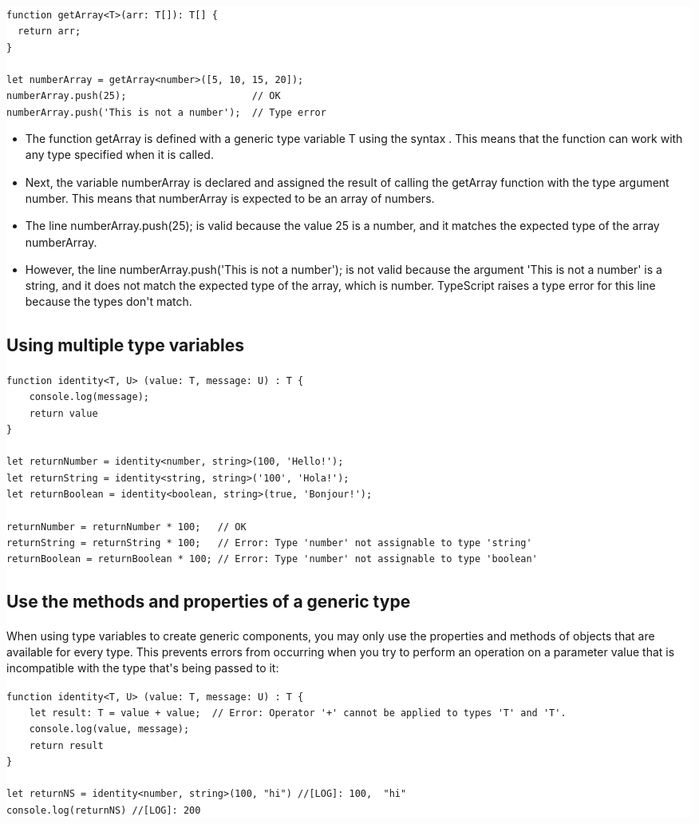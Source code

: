 ```
function getArray<T>(arr: T[]): T[] {
  return arr;
}

let numberArray = getArray<number>([5, 10, 15, 20]);
numberArray.push(25);                      // OK
numberArray.push('This is not a number');  // Type error
```

- The function getArray is defined with a generic type variable T using the syntax <T>. This means that the function can work with any type specified when it is called.

- Next, the variable numberArray is declared and assigned the result of calling the getArray function with the type argument number. This means that numberArray is expected to be an array of numbers.

- The line numberArray.push(25); is valid because the value 25 is a number, and it matches the expected type of the array numberArray.

- However, the line numberArray.push('This is not a number'); is not valid because the argument 'This is not a number' is a string, and it does not match the expected type of the array, which is number. TypeScript raises a type error for this line because the types don't match.

## Using multiple type variables

```
function identity<T, U> (value: T, message: U) : T {
    console.log(message);
    return value
}

let returnNumber = identity<number, string>(100, 'Hello!');
let returnString = identity<string, string>('100', 'Hola!');
let returnBoolean = identity<boolean, string>(true, 'Bonjour!');

returnNumber = returnNumber * 100;   // OK
returnString = returnString * 100;   // Error: Type 'number' not assignable to type 'string'
returnBoolean = returnBoolean * 100; // Error: Type 'number' not assignable to type 'boolean'

```

## Use the methods and properties of a generic type

When using type variables to create generic components, you may only use the properties and methods of objects that are available for every type. This prevents errors from occurring when you try to perform an operation on a parameter value that is incompatible with the type that's being passed to it:

```
function identity<T, U> (value: T, message: U) : T {
    let result: T = value + value;  // Error: Operator '+' cannot be applied to types 'T' and 'T'.
    console.log(value, message);
    return result
}

let returnNS = identity<number, string>(100, "hi") //[LOG]: 100,  "hi"
console.log(returnNS) //[LOG]: 200
```
